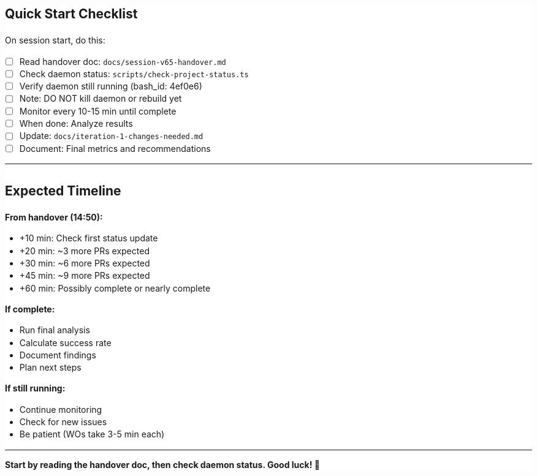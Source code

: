 
## Quick Start Checklist

On session start, do this:

- [ ] Read handover doc: `docs/session-v65-handover.md`
- [ ] Check daemon status: `scripts/check-project-status.ts`
- [ ] Verify daemon still running (bash_id: 4ef0e6)
- [ ] Note: DO NOT kill daemon or rebuild yet
- [ ] Monitor every 10-15 min until complete
- [ ] When done: Analyze results
- [ ] Update: `docs/iteration-1-changes-needed.md`
- [ ] Document: Final metrics and recommendations

---

## Expected Timeline

**From handover (14:50):**
- +10 min: Check first status update
- +20 min: ~3 more PRs expected
- +30 min: ~6 more PRs expected
- +45 min: ~9 more PRs expected
- +60 min: Possibly complete or nearly complete

**If complete:**
- Run final analysis
- Calculate success rate
- Document findings
- Plan next steps

**If still running:**
- Continue monitoring
- Check for new issues
- Be patient (WOs take 3-5 min each)

---

**Start by reading the handover doc, then check daemon status. Good luck! 🚀**
